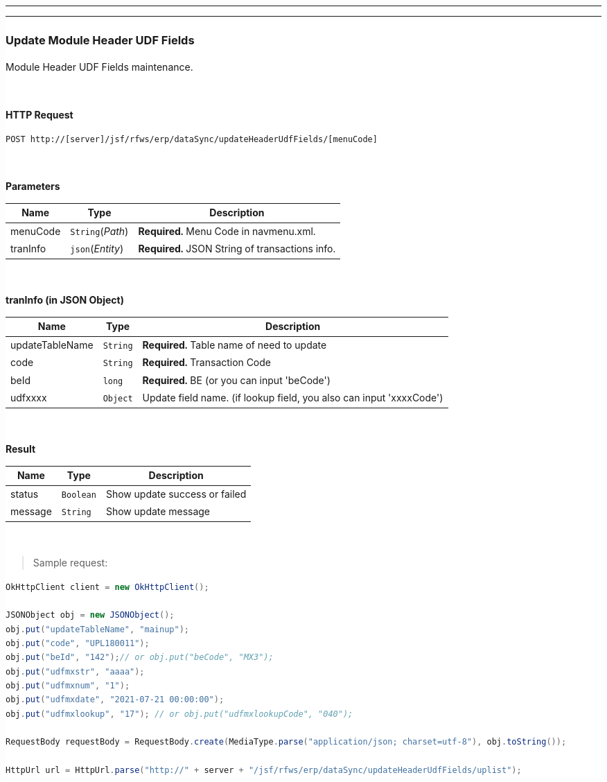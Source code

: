 ------



------

### Update Module Header UDF Fields

Module Header UDF Fields maintenance.

<br/>

**HTTP Request**

`POST http://[server]/jsf/rfws/erp/dataSync/updateHeaderUdfFields/[menuCode]`

<br/>

**Parameters**

| Name     | Type             | Description                              |
| -------- | ---------------- | ---------------------------------------- |
| menuCode | `String`(*Path*) | **Required.** Menu Code in navmenu.xml.  |
| tranInfo | `json`(*Entity*) | **Required.** JSON String of transactions info. |

<br/>

**tranInfo (in JSON Object)**

| Name            | Type     | Description                              |
| --------------- | -------- | ---------------------------------------- |
| updateTableName | `String` | **Required.** Table name of need to update |
| code            | `String` | **Required.** Transaction Code           |
| beId            | `long`   | **Required.** BE (or you can input 'beCode') |
| udfxxxx         | `Object` | Update field name. (if lookup field, you also can input 'xxxxCode') |

<br/>

**Result**

| Name    | Type      | Description                   |
| ------- | --------- | ----------------------------- |
| status  | `Boolean` | Show update success or failed |
| message | `String`  | Show update message           |

<br/>

> Sample request:

```java
OkHttpClient client = new OkHttpClient();

JSONObject obj = new JSONObject();
obj.put("updateTableName", "mainup");
obj.put("code", "UPL180011");
obj.put("beId", "142");// or obj.put("beCode", "MX3");
obj.put("udfmxstr", "aaaa");
obj.put("udfmxnum", "1");
obj.put("udfmxdate", "2021-07-21 00:00:00");
obj.put("udfmxlookup", "17"); // or obj.put("udfmxlookupCode", "040");

RequestBody requestBody = RequestBody.create(MediaType.parse("application/json; charset=utf-8"), obj.toString());

HttpUrl url = HttpUrl.parse("http://" + server + "/jsf/rfws/erp/dataSync/updateHeaderUdfFields/uplist");
```